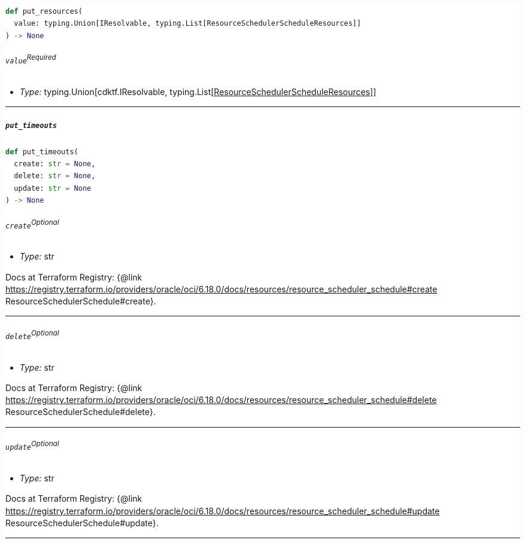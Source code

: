 ```python
def put_resources(
  value: typing.Union[IResolvable, typing.List[ResourceSchedulerScheduleResources]]
) -> None
```

###### `value`<sup>Required</sup> <a name="value" id="rhizo-co-terraform-provider-oci.resourceSchedulerSchedule.ResourceSchedulerSchedule.putResources.parameter.value"></a>

- *Type:* typing.Union[cdktf.IResolvable, typing.List[<a href="#rhizo-co-terraform-provider-oci.resourceSchedulerSchedule.ResourceSchedulerScheduleResources">ResourceSchedulerScheduleResources</a>]]

---

##### `put_timeouts` <a name="put_timeouts" id="rhizo-co-terraform-provider-oci.resourceSchedulerSchedule.ResourceSchedulerSchedule.putTimeouts"></a>

```python
def put_timeouts(
  create: str = None,
  delete: str = None,
  update: str = None
) -> None
```

###### `create`<sup>Optional</sup> <a name="create" id="rhizo-co-terraform-provider-oci.resourceSchedulerSchedule.ResourceSchedulerSchedule.putTimeouts.parameter.create"></a>

- *Type:* str

Docs at Terraform Registry: {@link https://registry.terraform.io/providers/oracle/oci/6.18.0/docs/resources/resource_scheduler_schedule#create ResourceSchedulerSchedule#create}.

---

###### `delete`<sup>Optional</sup> <a name="delete" id="rhizo-co-terraform-provider-oci.resourceSchedulerSchedule.ResourceSchedulerSchedule.putTimeouts.parameter.delete"></a>

- *Type:* str

Docs at Terraform Registry: {@link https://registry.terraform.io/providers/oracle/oci/6.18.0/docs/resources/resource_scheduler_schedule#delete ResourceSchedulerSchedule#delete}.

---

###### `update`<sup>Optional</sup> <a name="update" id="rhizo-co-terraform-provider-oci.resourceSchedulerSchedule.ResourceSchedulerSchedule.putTimeouts.parameter.update"></a>

- *Type:* str

Docs at Terraform Registry: {@link https://registry.terraform.io/providers/oracle/oci/6.18.0/docs/resources/resource_scheduler_schedule#update ResourceSchedulerSchedule#update}.

---